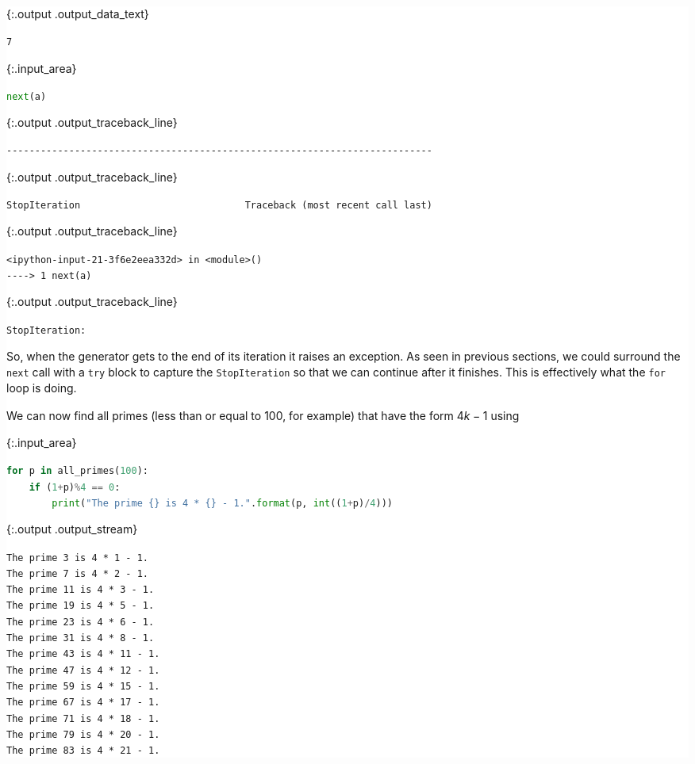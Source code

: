 



{:.output .output_data_text}
```
7
```





{:.input_area}
```python
next(a)
```



{:.output .output_traceback_line}
```
---------------------------------------------------------------------------
```

{:.output .output_traceback_line}
```
StopIteration                             Traceback (most recent call last)
```

{:.output .output_traceback_line}
```
<ipython-input-21-3f6e2eea332d> in <module>()
----> 1 next(a)

```

{:.output .output_traceback_line}
```
StopIteration: 
```


So, when the generator gets to the end of its iteration it raises an exception. As seen in previous sections, we could surround the `next` call with a `try` block to capture the `StopIteration` so that we can continue after it finishes. This is effectively what the `for` loop is doing.

We can now find all primes (less than or equal to 100, for example) that have the form $4 k - 1$ using



{:.input_area}
```python
for p in all_primes(100):
    if (1+p)%4 == 0:
        print("The prime {} is 4 * {} - 1.".format(p, int((1+p)/4)))
```


{:.output .output_stream}
```
The prime 3 is 4 * 1 - 1.
The prime 7 is 4 * 2 - 1.
The prime 11 is 4 * 3 - 1.
The prime 19 is 4 * 5 - 1.
The prime 23 is 4 * 6 - 1.
The prime 31 is 4 * 8 - 1.
The prime 43 is 4 * 11 - 1.
The prime 47 is 4 * 12 - 1.
The prime 59 is 4 * 15 - 1.
The prime 67 is 4 * 17 - 1.
The prime 71 is 4 * 18 - 1.
The prime 79 is 4 * 20 - 1.
The prime 83 is 4 * 21 - 1.

```
